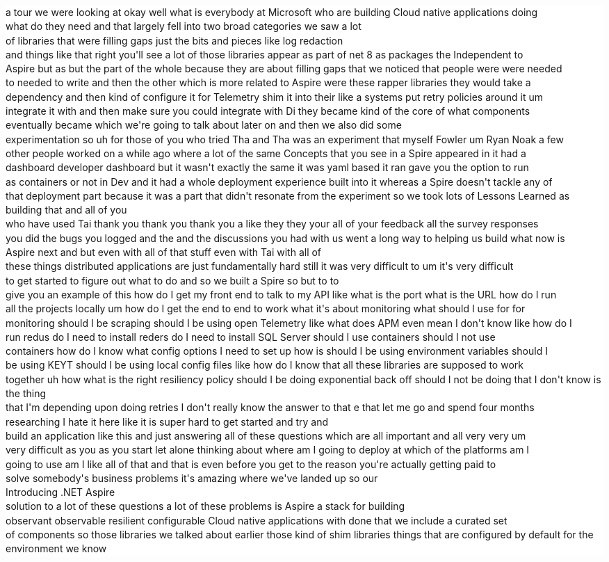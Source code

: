 a tour we were looking at okay well what is everybody at Microsoft who are building Cloud native applications doing  
what do they need and that largely fell into two broad categories we saw a lot  
of libraries that were filling gaps just the bits and pieces like log redaction  
and things like that right you'll see a lot of those libraries appear as part of net 8 as packages the Independent to  
Aspire but as but the part of the whole because they are about filling gaps that we noticed that people were were needed  
to needed to write and then the other which is more related to Aspire were these rapper libraries they would take a  
dependency and then kind of configure it for Telemetry shim it into their like a systems put retry policies around it um  
integrate it with and then make sure you could integrate with Di they became kind of the core of what components  
eventually became which we're going to talk about later on and then we also did some  
experimentation so uh for those of you who tried Tha and Tha was an experiment that myself Fowler um Ryan Noak a few  
other people worked on a while ago where a lot of the same Concepts that you see in a Spire appeared in it had a  
dashboard developer dashboard but it wasn't exactly the same it was yaml based it ran gave you the option to run  
as containers or not in Dev and it had a whole deployment experience built into it whereas a Spire doesn't tackle any of  
that deployment part because it was a part that didn't resonate from the experiment so we took lots of Lessons Learned as building that and all of you  
who have used Tai thank you thank you thank you a like they they your all of your feedback all the survey responses  
you did the bugs you logged and the and the discussions you had with us went a long way to helping us build what now is  
Aspire next and but even with all of that stuff even with Tai with all of  
these things distributed applications are just fundamentally hard still it was very difficult to um it's very difficult  
to get started to figure out what to do and so we built a Spire so but to to  
give you an example of this how do I get my front end to talk to my API like what is the port what is the URL how do I run  
all the projects locally um how do I get the end to end to work what it's about monitoring what should I use for for  
monitoring should I be scraping should I be using open Telemetry like what does APM even mean I don't know like how do I  
run redus do I need to install reders do I need to install SQL Server should I use containers should I not use  
containers how do I know what config options I need to set up how is should I be using environment variables should I  
be using KEYT should I be using local config files like how do I know that all these libraries are supposed to work  
together uh how what is the right resiliency policy should I be doing exponential back off should I not be doing that I don't know is the thing  
that I'm depending upon doing retries I don't really know the answer to that e that let me go and spend four months  
researching I hate it here like it is super hard to get started and try and  
build an application like this and just answering all of these questions which are all important and all very very um  
very difficult as you as you start let alone thinking about where am I going to deploy at which of the platforms am I  
going to use am I like all of that and that is even before you get to the reason you're actually getting paid to  
solve somebody's business problems it's amazing where we've landed up so our  
Introducing .NET Aspire  
solution to a lot of these questions a lot of these problems is Aspire a stack for building  
observant observable resilient configurable Cloud native applications with done that we include a curated set  
of components so those libraries we talked about earlier those kind of shim libraries things that are configured by default for the environment we know  